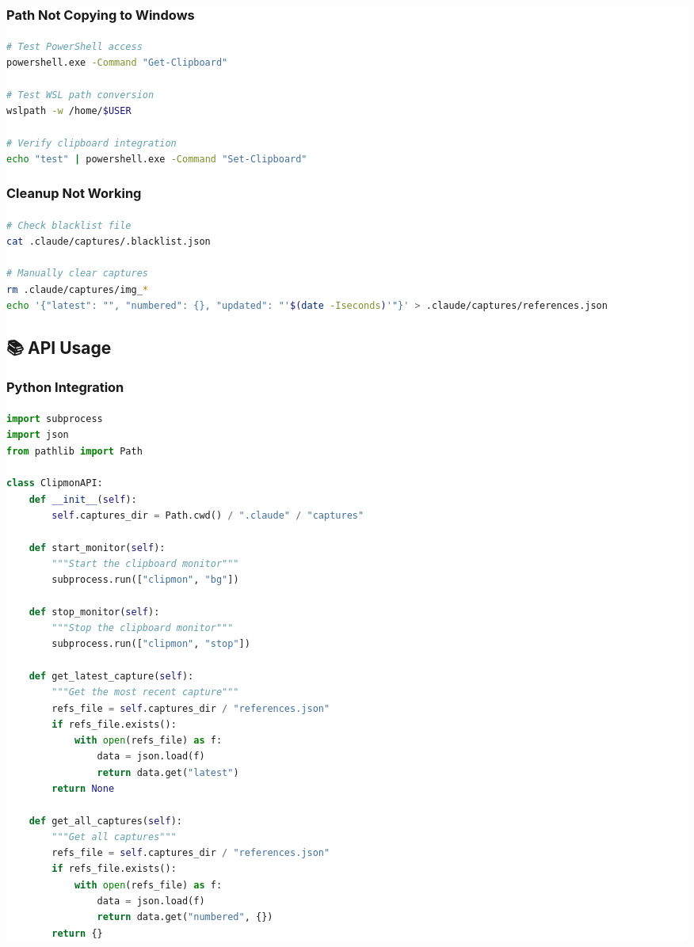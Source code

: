### Path Not Copying to Windows

```bash
# Test PowerShell access
powershell.exe -Command "Get-Clipboard"

# Test WSL path conversion
wslpath -w /home/$USER

# Verify clipboard integration
echo "test" | powershell.exe -Command "Set-Clipboard"
```

### Cleanup Not Working

```bash
# Check blacklist file
cat .claude/captures/.blacklist.json

# Manually clear captures
rm .claude/captures/img_*
echo '{"latest": "", "numbered": {}, "updated": "'$(date -Iseconds)'"}' > .claude/captures/references.json
```

## 📚 API Usage

### Python Integration

```python
import subprocess
import json
from pathlib import Path

class ClipmonAPI:
    def __init__(self):
        self.captures_dir = Path.cwd() / ".claude" / "captures"
    
    def start_monitor(self):
        """Start the clipboard monitor"""
        subprocess.run(["clipmon", "bg"])
    
    def stop_monitor(self):
        """Stop the clipboard monitor"""
        subprocess.run(["clipmon", "stop"])
    
    def get_latest_capture(self):
        """Get the most recent capture"""
        refs_file = self.captures_dir / "references.json"
        if refs_file.exists():
            with open(refs_file) as f:
                data = json.load(f)
                return data.get("latest")
        return None
    
    def get_all_captures(self):
        """Get all captures"""
        refs_file = self.captures_dir / "references.json"
        if refs_file.exists():
            with open(refs_file) as f:
                data = json.load(f)
                return data.get("numbered", {})
        return {}
```
